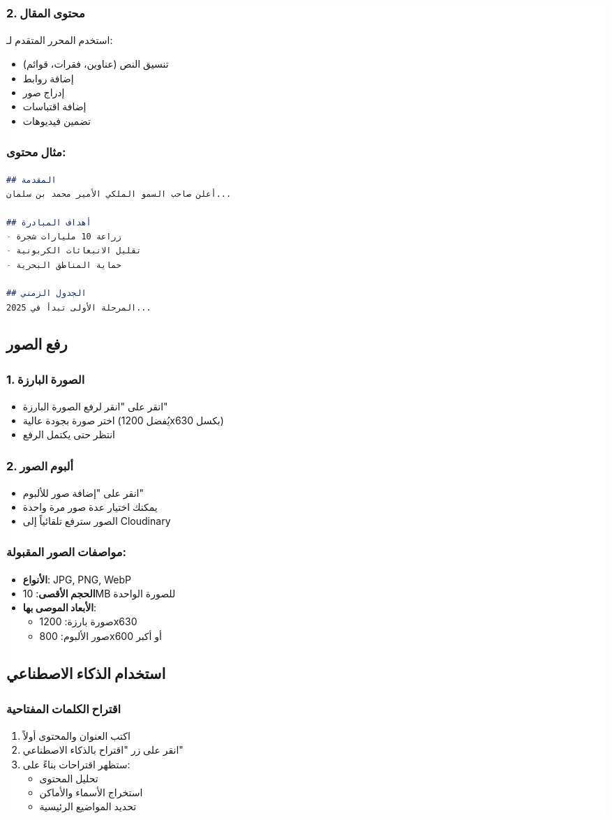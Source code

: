 ### 2. محتوى المقال

استخدم المحرر المتقدم لـ:
- تنسيق النص (عناوين، فقرات، قوائم)
- إضافة روابط
- إدراج صور
- إضافة اقتباسات
- تضمين فيديوهات

### مثال محتوى:
```markdown
## المقدمة
أعلن صاحب السمو الملكي الأمير محمد بن سلمان...

## أهداف المبادرة
- زراعة 10 مليارات شجرة
- تقليل الانبعاثات الكربونية
- حماية المناطق البحرية

## الجدول الزمني
المرحلة الأولى تبدأ في 2025...
```

## رفع الصور

### 1. الصورة البارزة
- انقر على "انقر لرفع الصورة البارزة"
- اختر صورة بجودة عالية (يُفضل 1200x630 بكسل)
- انتظر حتى يكتمل الرفع

### 2. ألبوم الصور
- انقر على "إضافة صور للألبوم"
- يمكنك اختيار عدة صور مرة واحدة
- الصور سترفع تلقائياً إلى Cloudinary

### مواصفات الصور المقبولة:
- **الأنواع**: JPG, PNG, WebP
- **الحجم الأقصى**: 10MB للصورة الواحدة
- **الأبعاد الموصى بها**: 
  - صورة بارزة: 1200x630
  - صور الألبوم: 800x600 أو أكبر

## استخدام الذكاء الاصطناعي

### اقتراح الكلمات المفتاحية

1. اكتب العنوان والمحتوى أولاً
2. انقر على زر "اقتراح بالذكاء الاصطناعي"
3. ستظهر اقتراحات بناءً على:
   - تحليل المحتوى
   - استخراج الأسماء والأماكن
   - تحديد المواضيع الرئيسية
